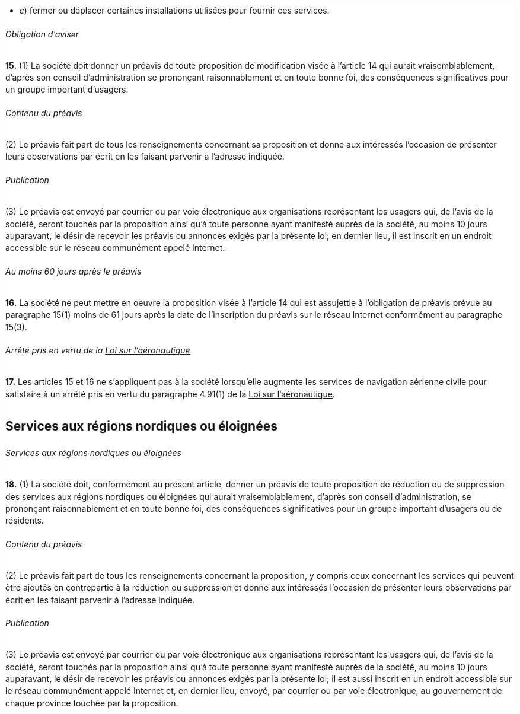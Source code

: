   * _c_) fermer ou déplacer certaines installations utilisées pour fournir ces services.

###### Obligation d’aviser

**15.** (1) La société doit donner un préavis de toute proposition de modification visée à l’article 14 qui aurait vraisemblablement, d’après son conseil d’administration se prononçant raisonnablement et en toute bonne foi, des conséquences significatives pour un groupe important d’usagers.

###### Contenu du préavis

(2) Le préavis fait part de tous les renseignements concernant sa proposition et donne aux intéressés l’occasion de présenter leurs observations par écrit en les faisant parvenir à l’adresse indiquée.

###### Publication

(3) Le préavis est envoyé par courrier ou par voie électronique aux organisations représentant les usagers qui, de l’avis de la société, seront touchés par la proposition ainsi qu’à toute personne ayant manifesté auprès de la société, au moins 10 jours auparavant, le désir de recevoir les préavis ou annonces exigés par la présente loi; en dernier lieu, il est inscrit en un endroit accessible sur le réseau communément appelé Internet.

###### Au moins 60 jours après le préavis

**16.** La société ne peut mettre en oeuvre la proposition visée à l’article 14 qui est assujettie à l’obligation de préavis prévue au paragraphe 15(1) moins de 61 jours après la date de l’inscription du préavis sur le réseau Internet conformément au paragraphe 15(3).

###### Arrêté pris en vertu de la [Loi sur l’aéronautique](/canada/fra/lois/A/A-2.md)

**17.** Les articles 15 et 16 ne s’appliquent pas à la société lorsqu’elle augmente les services de navigation aérienne civile pour satisfaire à un arrêté pris en vertu du paragraphe 4.91(1) de la [Loi sur l’aéronautique](/canada/fra/lois/A/A-2.md).

## Services aux régions nordiques ou éloignées

###### Services aux régions nordiques ou éloignées

**18.** (1) La société doit, conformément au présent article, donner un préavis de toute proposition de réduction ou de suppression des services aux régions nordiques ou éloignées qui aurait vraisemblablement, d’après son conseil d’administration, se prononçant raisonnablement et en toute bonne foi, des conséquences significatives pour un groupe important d’usagers ou de résidents.

###### Contenu du préavis

(2) Le préavis fait part de tous les renseignements concernant la proposition, y compris ceux concernant les services qui peuvent être ajoutés en contrepartie à la réduction ou suppression et donne aux intéressés l’occasion de présenter leurs observations par écrit en les faisant parvenir à l’adresse indiquée.

###### Publication

(3) Le préavis est envoyé par courrier ou par voie électronique aux organisations représentant les usagers qui, de l’avis de la société, seront touchés par la proposition ainsi qu’à toute personne ayant manifesté auprès de la société, au moins 10 jours auparavant, le désir de recevoir les préavis ou annonces exigés par la présente loi; il est aussi inscrit en un endroit accessible sur le réseau communément appelé Internet et, en dernier lieu, envoyé, par courrier ou par voie électronique, au gouvernement de chaque province touchée par la proposition.
